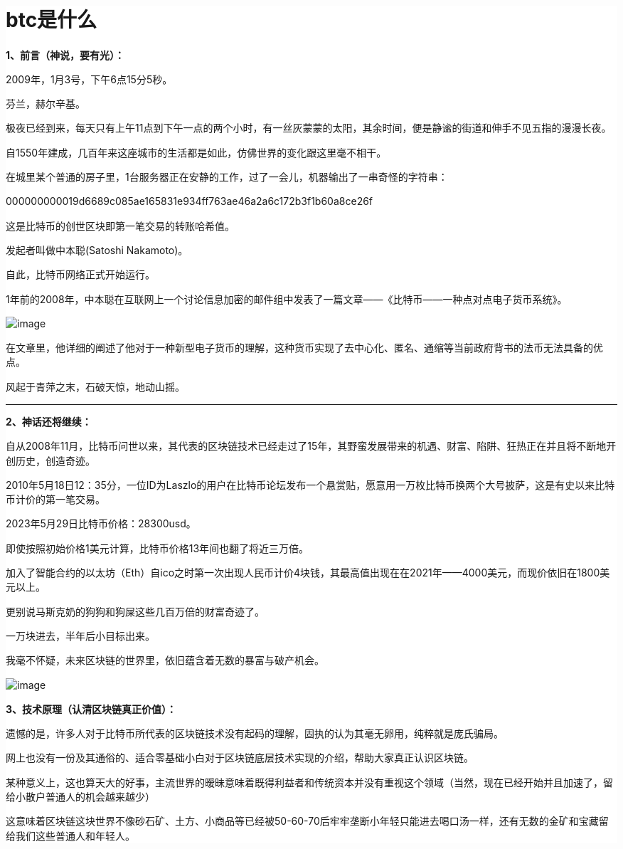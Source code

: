 # btc是什么

**1、前言（神说，要有光）：**

2009年，1月3号，下午6点15分5秒。

芬兰，赫尔辛基。

极夜已经到来，每天只有上午11点到下午一点的两个小时，有一丝灰蒙蒙的太阳，其余时间，便是静谧的街道和伸手不见五指的漫漫长夜。

自1550年建成，几百年来这座城市的生活都是如此，仿佛世界的变化跟这里毫不相干。

在城里某个普通的房子里，1台服务器正在安静的工作，过了一会儿，机器输出了一串奇怪的字符串：

000000000019d6689c085ae165831e934ff763ae46a2a6c172b3f1b60a8ce26f

这是比特币的创世区块即第一笔交易的转账哈希值。

发起者叫做中本聪(Satoshi Nakamoto)。

自此，比特币网络正式开始运行。

1年前的2008年，中本聪在互联网上一个讨论信息加密的邮件组中发表了一篇文章——《比特币——一种点对点电子货币系统》。

![image](https://alidocs.oss-cn-zhangjiakou.aliyuncs.com/res/a2QnV4jLg147bO4X/img/b050cc8f-9c60-4d67-beb6-c8702c0778ab.jpg)

在文章里，他详细的阐述了他对于一种新型电子货币的理解，这种货币实现了去中心化、匿名、通缩等当前政府背书的法币无法具备的优点。

风起于青萍之末，石破天惊，地动山摇。

---

**2、神话还将继续：**

自从2008年11月，比特币问世以来，其代表的区块链技术已经走过了15年，其野蛮发展带来的机遇、财富、陷阱、狂热正在并且将不断地开创历史，创造奇迹。

2010年5月18日12：35分，一位ID为Laszlo的用户在比特币论坛发布一个悬赏贴，愿意用一万枚比特币换两个大号披萨，这是有史以来比特币计价的第一笔交易。

2023年5月29日比特币价格：28300usd。

即使按照初始价格1美元计算，比特币价格13年间也翻了将近三万倍。

加入了智能合约的以太坊（Eth）自ico之时第一次出现人民币计价4块钱，其最高值出现在在2021年——4000美元，而现价依旧在1800美元以上。

更别说马斯克奶的狗狗和狗屎这些几百万倍的财富奇迹了。

一万块进去，半年后小目标出来。

我毫不怀疑，未来区块链的世界里，依旧蕴含着无数的暴富与破产机会。

![image](https://alidocs.oss-cn-zhangjiakou.aliyuncs.com/res/a2QnV4jLg147bO4X/img/c7cb1d0e-bf69-4d95-9be1-ba2d6e47703e.jpg)

**3、技术原理（认清区块链真正价值）：**

遗憾的是，许多人对于比特币所代表的区块链技术没有起码的理解，固执的认为其毫无卵用，纯粹就是庞氏骗局。

网上也没有一份及其通俗的、适合零基础小白对于区块链底层技术实现的介绍，帮助大家真正认识区块链。

某种意义上，这也算天大的好事，主流世界的暧昧意味着既得利益者和传统资本并没有重视这个领域（当然，现在已经开始并且加速了，留给小散户普通人的机会越来越少）

这意味着区块链这块世界不像砂石矿、土方、小商品等已经被50-60-70后牢牢垄断小年轻只能进去喝口汤一样，还有无数的金矿和宝藏留给我们这些普通人和年轻人。
